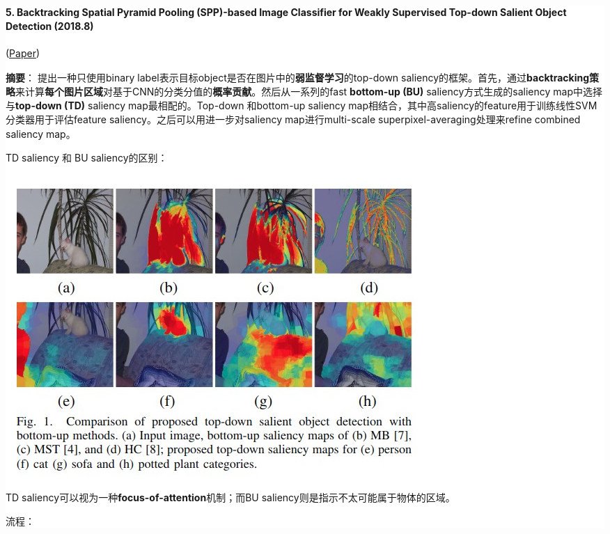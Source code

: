 

#### 5. Backtracking Spatial Pyramid Pooling (SPP)-based Image Classifier for Weakly Supervised Top-down Salient Object Detection (2018.8)

([Paper](https://arxiv.org/pdf/1611.05345.pdf))

**摘要**： 提出一种只使用binary label表示目标object是否在图片中的**弱监督学习**的top-down saliency的框架。首先，通过**backtracking策略**来计算**每个图片区域**对基于CNN的分类分值的**概率贡献**。然后从一系列的fast **bottom-up (BU)** saliency方式生成的saliency map中选择与**top-down (TD)** saliency map最相配的。Top-down 和bottom-up saliency map相结合，其中高saliency的feature用于训练线性SVM分类器用于评估feature saliency。之后可以用进一步对saliency map进行multi-scale superpixel-averaging处理来refine combined saliency map。



TD saliency 和 BU saliency的区别：

![image5-1](pic/image_121.jpg)

TD saliency可以视为一种**focus-of-attention**机制；而BU saliency则是指示不太可能属于物体的区域。

流程：
